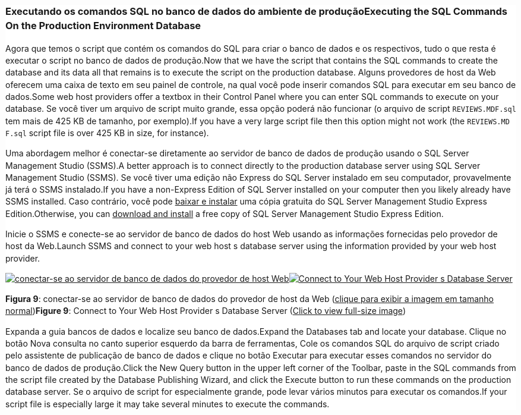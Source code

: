 ### <a name="executing-the-sql-commands-on-the-production-environment-database"></a><span data-ttu-id="1e642-224">Executando os comandos SQL no banco de dados do ambiente de produção</span><span class="sxs-lookup"><span data-stu-id="1e642-224">Executing the SQL Commands On the Production Environment Database</span></span>

<span data-ttu-id="1e642-225">Agora que temos o script que contém os comandos do SQL para criar o banco de dados e os respectivos, tudo o que resta é executar o script no banco de dados de produção.</span><span class="sxs-lookup"><span data-stu-id="1e642-225">Now that we have the script that contains the SQL commands to create the database and its data all that remains is to execute the script on the production database.</span></span> <span data-ttu-id="1e642-226">Alguns provedores de host da Web oferecem uma caixa de texto em seu painel de controle, na qual você pode inserir comandos SQL para executar em seu banco de dados.</span><span class="sxs-lookup"><span data-stu-id="1e642-226">Some web host providers offer a textbox in their Control Panel where you can enter SQL commands to execute on your database.</span></span> <span data-ttu-id="1e642-227">Se você tiver um arquivo de script muito grande, essa opção poderá não funcionar (o arquivo de script `REVIEWS.MDF.sql` tem mais de 425 KB de tamanho, por exemplo).</span><span class="sxs-lookup"><span data-stu-id="1e642-227">If you have a very large script file then this option might not work (the `REVIEWS.MDF.sql` script file is over 425 KB in size, for instance).</span></span>

<span data-ttu-id="1e642-228">Uma abordagem melhor é conectar-se diretamente ao servidor de banco de dados de produção usando o SQL Server Management Studio (SSMS).</span><span class="sxs-lookup"><span data-stu-id="1e642-228">A better approach is to connect directly to the production database server using SQL Server Management Studio (SSMS).</span></span> <span data-ttu-id="1e642-229">Se você tiver uma edição não Express do SQL Server instalado em seu computador, provavelmente já terá o SSMS instalado.</span><span class="sxs-lookup"><span data-stu-id="1e642-229">If you have a non-Express Edition of SQL Server installed on your computer then you likely already have SSMS installed.</span></span> <span data-ttu-id="1e642-230">Caso contrário, você pode [baixar e instalar](https://www.microsoft.com/downloads/details.aspx?FamilyId=C243A5AE-4BD1-4E3D-94B8-5A0F62BF7796&amp;displaylang=en) uma cópia gratuita do SQL Server Management Studio Express Edition.</span><span class="sxs-lookup"><span data-stu-id="1e642-230">Otherwise, you can [download and install](https://www.microsoft.com/downloads/details.aspx?FamilyId=C243A5AE-4BD1-4E3D-94B8-5A0F62BF7796&amp;displaylang=en) a free copy of SQL Server Management Studio Express Edition.</span></span>

<span data-ttu-id="1e642-231">Inicie o SSMS e conecte-se ao servidor de banco de dados do host Web usando as informações fornecidas pelo provedor de host da Web.</span><span class="sxs-lookup"><span data-stu-id="1e642-231">Launch SSMS and connect to your web host s database server using the information provided by your web host provider.</span></span>

<span data-ttu-id="1e642-232">[![conectar-se ao servidor de banco de dados do provedor de host Web](deploying-a-database-cs/_static/image26.jpg)](deploying-a-database-cs/_static/image25.jpg)</span><span class="sxs-lookup"><span data-stu-id="1e642-232">[![Connect to Your Web Host Provider s Database Server](deploying-a-database-cs/_static/image26.jpg)](deploying-a-database-cs/_static/image25.jpg)</span></span> 

<span data-ttu-id="1e642-233">**Figura 9**: conectar-se ao servidor de banco de dados do provedor de host da Web ([clique para exibir a imagem em tamanho normal](deploying-a-database-cs/_static/image27.jpg))</span><span class="sxs-lookup"><span data-stu-id="1e642-233">**Figure 9**: Connect to Your Web Host Provider s Database Server ([Click to view full-size image](deploying-a-database-cs/_static/image27.jpg))</span></span>

<span data-ttu-id="1e642-234">Expanda a guia bancos de dados e localize seu banco de dados.</span><span class="sxs-lookup"><span data-stu-id="1e642-234">Expand the Databases tab and locate your database.</span></span> <span data-ttu-id="1e642-235">Clique no botão Nova consulta no canto superior esquerdo da barra de ferramentas, Cole os comandos SQL do arquivo de script criado pelo assistente de publicação de banco de dados e clique no botão Executar para executar esses comandos no servidor do banco de dados de produção.</span><span class="sxs-lookup"><span data-stu-id="1e642-235">Click the New Query button in the upper left corner of the Toolbar, paste in the SQL commands from the script file created by the Database Publishing Wizard, and click the Execute button to run these commands on the production database server.</span></span> <span data-ttu-id="1e642-236">Se o arquivo de script for especialmente grande, pode levar vários minutos para executar os comandos.</span><span class="sxs-lookup"><span data-stu-id="1e642-236">If your script file is especially large it may take several minutes to execute the commands.</span></span>
